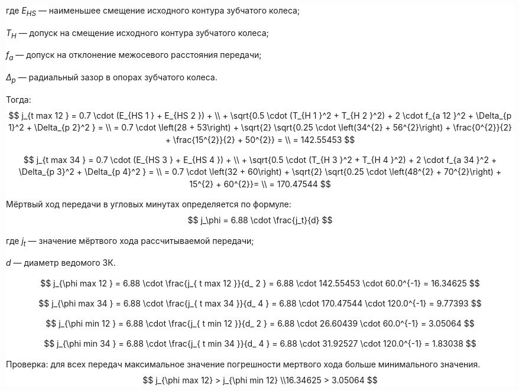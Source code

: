 
где $E_{HS}$ — наименьшее смещение исходного контура зубчатого колеса;

$T_H$ — допуск на смещение исходного контура зубчатого колеса;

$f_a$ — допуск на отклонение межосевого расстояния передачи;

$\Delta_p$ — радиальный зазор в опорах зубчатого колеса.

Тогда:
$$
 j_{t max 12 } = 0.7 \cdot (E_{HS 1 } + E_{HS 2 }) + \\ + \sqrt{0.5 \cdot (T_{H 1 }^2 + T_{H 2 }^2) + 2 \cdot f_{a 12 }^2 + \Delta_{p 1}^2 + \Delta_{p 2}^2 }  = \\ =  0.7 \cdot \left(28 + 53\right) + \sqrt{2} \sqrt{0.25 \cdot \left(34^{2} + 56^{2}\right) + \frac{0^{2}}{2} + \frac{15^{2}}{2} + 50^{2}} = \\ = 142.55453 
$$

$$
 j_{t max 34 } = 0.7 \cdot (E_{HS 3 } + E_{HS 4 }) + \\ + \sqrt{0.5 \cdot (T_{H 3 }^2 + T_{H 4 }^2) + 2 \cdot f_{a 34 }^2 + \Delta_{p 3}^2 + \Delta_{p 4}^2 }  = \\ =  0.7 \cdot \left(32 + 60\right) + \sqrt{2} \sqrt{0.25 \cdot \left(48^{2} + 70^{2}\right) + 15^{2} + 60^{2}}= \\  = 170.47544 
$$


Мёртвый ход передачи в угловых минутах определяется по формуле:
$$
  j_\phi = 6.88  \cdot \frac{j_t}{d} 
$$


где $j_t$ — значение мёртвого хода рассчитываемой передачи;

$d$ — диаметр ведомого ЗК.

$$
 j_{\phi max 12 } = 6.88  \cdot \frac{j_{ t max 12 }}{d_ 2 }  =  6.88 \cdot 142.55453 \cdot 60.0^{-1} = 16.34625 
$$

$$
 j_{\phi max 34 } = 6.88  \cdot \frac{j_{ t max 34 }}{d_ 4 }  =  6.88 \cdot 170.47544 \cdot 120.0^{-1} = 9.77393 
$$


$$
 j_{\phi min 12 } = 6.88  \cdot \frac{j_{ t min 12 }}{d_ 2 }  =  6.88 \cdot 26.60439 \cdot 60.0^{-1} = 3.05064 
$$

$$
 j_{\phi min 34 } = 6.88  \cdot \frac{j_{ t min 34 }}{d_ 4 }  =  6.88 \cdot 31.92527 \cdot 120.0^{-1} = 1.83038 
$$


Проверка: для всех передач максимальное значение погрешности мертвого хода больше минимального значения.
$$
 j_{\phi max 12} > j_{\phi min 12} \\16.34625 > 3.05064
$$
